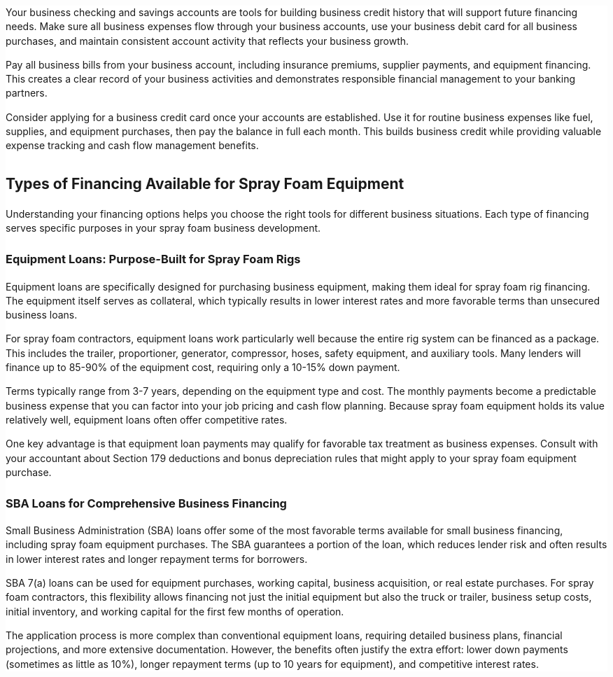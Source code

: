 Your business checking and savings accounts are tools for building business credit history that will support future financing needs. Make sure all business expenses flow through your business accounts, use your business debit card for all business purchases, and maintain consistent account activity that reflects your business growth.

Pay all business bills from your business account, including insurance premiums, supplier payments, and equipment financing. This creates a clear record of your business activities and demonstrates responsible financial management to your banking partners.

Consider applying for a business credit card once your accounts are established. Use it for routine business expenses like fuel, supplies, and equipment purchases, then pay the balance in full each month. This builds business credit while providing valuable expense tracking and cash flow management benefits.

## Types of Financing Available for Spray Foam Equipment

Understanding your financing options helps you choose the right tools for different business situations. Each type of financing serves specific purposes in your spray foam business development.

### Equipment Loans: Purpose-Built for Spray Foam Rigs

Equipment loans are specifically designed for purchasing business equipment, making them ideal for spray foam rig financing. The equipment itself serves as collateral, which typically results in lower interest rates and more favorable terms than unsecured business loans.

For spray foam contractors, equipment loans work particularly well because the entire rig system can be financed as a package. This includes the trailer, proportioner, generator, compressor, hoses, safety equipment, and auxiliary tools. Many lenders will finance up to 85-90% of the equipment cost, requiring only a 10-15% down payment.

Terms typically range from 3-7 years, depending on the equipment type and cost. The monthly payments become a predictable business expense that you can factor into your job pricing and cash flow planning. Because spray foam equipment holds its value relatively well, equipment loans often offer competitive rates.

One key advantage is that equipment loan payments may qualify for favorable tax treatment as business expenses. Consult with your accountant about Section 179 deductions and bonus depreciation rules that might apply to your spray foam equipment purchase.

### SBA Loans for Comprehensive Business Financing

Small Business Administration (SBA) loans offer some of the most favorable terms available for small business financing, including spray foam equipment purchases. The SBA guarantees a portion of the loan, which reduces lender risk and often results in lower interest rates and longer repayment terms for borrowers.

SBA 7(a) loans can be used for equipment purchases, working capital, business acquisition, or real estate purchases. For spray foam contractors, this flexibility allows financing not just the initial equipment but also the truck or trailer, business setup costs, initial inventory, and working capital for the first few months of operation.

The application process is more complex than conventional equipment loans, requiring detailed business plans, financial projections, and more extensive documentation. However, the benefits often justify the extra effort: lower down payments (sometimes as little as 10%), longer repayment terms (up to 10 years for equipment), and competitive interest rates.
